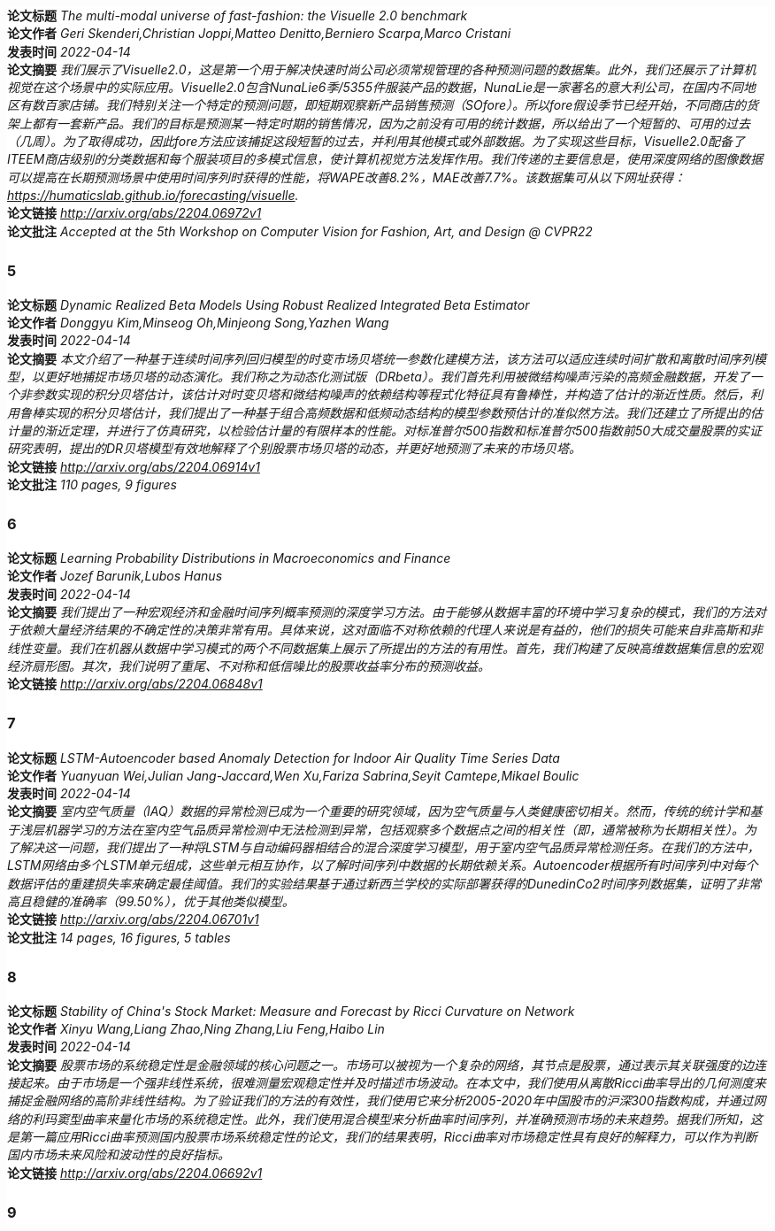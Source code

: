 **论文标题** *The multi-modal universe of fast-fashion: the Visuelle 2.0 benchmark*  
**论文作者** *Geri Skenderi,Christian Joppi,Matteo Denitto,Berniero Scarpa,Marco Cristani*  
**发表时间** *2022-04-14*  
**论文摘要** *我们展示了Visuelle2.0，这是第一个用于解决快速时尚公司必须常规管理的各种预测问题的数据集。此外，我们还展示了计算机视觉在这个场景中的实际应用。Visuelle2.0包含NunaLie6季/5355件服装产品的数据，NunaLie是一家著名的意大利公司，在国内不同地区有数百家店铺。我们特别关注一个特定的预测问题，即短期观察新产品销售预测（SOfore）。所以fore假设季节已经开始，不同商店的货架上都有一套新产品。我们的目标是预测某一特定时期的销售情况，因为之前没有可用的统计数据，所以给出了一个短暂的、可用的过去（几周）。为了取得成功，因此fore方法应该捕捉这段短暂的过去，并利用其他模式或外部数据。为了实现这些目标，Visuelle2.0配备了ITEEM商店级别的分类数据和每个服装项目的多模式信息，使计算机视觉方法发挥作用。我们传递的主要信息是，使用深度网络的图像数据可以提高在长期预测场景中使用时间序列时获得的性能，将WAPE改善8.2%，MAE改善7.7%。该数据集可从以下网址获得：https://humaticslab.github.io/forecasting/visuelle.*  
**论文链接** *http://arxiv.org/abs/2204.06972v1*  
**论文批注** *Accepted at the 5th Workshop on Computer Vision for Fashion, Art, and
  Design @ CVPR22*
### 5
  
**论文标题** *Dynamic Realized Beta Models Using Robust Realized Integrated Beta
  Estimator*  
**论文作者** *Donggyu Kim,Minseog Oh,Minjeong Song,Yazhen Wang*  
**发表时间** *2022-04-14*  
**论文摘要** *本文介绍了一种基于连续时间序列回归模型的时变市场贝塔统一参数化建模方法，该方法可以适应连续时间扩散和离散时间序列模型，以更好地捕捉市场贝塔的动态演化。我们称之为动态化测试版（DRbeta）。我们首先利用被微结构噪声污染的高频金融数据，开发了一个非参数实现的积分贝塔估计，该估计对时变贝塔和微结构噪声的依赖结构等程式化特征具有鲁棒性，并构造了估计的渐近性质。然后，利用鲁棒实现的积分贝塔估计，我们提出了一种基于组合高频数据和低频动态结构的模型参数预估计的准似然方法。我们还建立了所提出的估计量的渐近定理，并进行了仿真研究，以检验估计量的有限样本的性能。对标准普尔500指数和标准普尔500指数前50大成交量股票的实证研究表明，提出的DR贝塔模型有效地解释了个别股票市场贝塔的动态，并更好地预测了未来的市场贝塔。*  
**论文链接** *http://arxiv.org/abs/2204.06914v1*  
**论文批注** *110 pages, 9 figures*
### 6
  
**论文标题** *Learning Probability Distributions in Macroeconomics and Finance*  
**论文作者** *Jozef Barunik,Lubos Hanus*  
**发表时间** *2022-04-14*  
**论文摘要** *我们提出了一种宏观经济和金融时间序列概率预测的深度学习方法。由于能够从数据丰富的环境中学习复杂的模式，我们的方法对于依赖大量经济结果的不确定性的决策非常有用。具体来说，这对面临不对称依赖的代理人来说是有益的，他们的损失可能来自非高斯和非线性变量。我们在机器从数据中学习模式的两个不同数据集上展示了所提出的方法的有用性。首先，我们构建了反映高维数据集信息的宏观经济扇形图。其次，我们说明了重尾、不对称和低信噪比的股票收益率分布的预测收益。*  
**论文链接** *http://arxiv.org/abs/2204.06848v1*
### 7
  
**论文标题** *LSTM-Autoencoder based Anomaly Detection for Indoor Air Quality Time
  Series Data*  
**论文作者** *Yuanyuan Wei,Julian Jang-Jaccard,Wen Xu,Fariza Sabrina,Seyit Camtepe,Mikael Boulic*  
**发表时间** *2022-04-14*  
**论文摘要** *室内空气质量（IAQ）数据的异常检测已成为一个重要的研究领域，因为空气质量与人类健康密切相关。然而，传统的统计学和基于浅层机器学习的方法在室内空气品质异常检测中无法检测到异常，包括观察多个数据点之间的相关性（即，通常被称为长期相关性）。为了解决这一问题，我们提出了一种将LSTM与自动编码器相结合的混合深度学习模型，用于室内空气品质异常检测任务。在我们的方法中，LSTM网络由多个LSTM单元组成，这些单元相互协作，以了解时间序列中数据的长期依赖关系。Autoencoder根据所有时间序列中对每个数据评估的重建损失率来确定最佳阈值。我们的实验结果基于通过新西兰学校的实际部署获得的DunedinCo2时间序列数据集，证明了非常高且稳健的准确率（99.50%），优于其他类似模型。*  
**论文链接** *http://arxiv.org/abs/2204.06701v1*  
**论文批注** *14 pages, 16 figures, 5 tables*
### 8
  
**论文标题** *Stability of China's Stock Market: Measure and Forecast by Ricci
  Curvature on Network*  
**论文作者** *Xinyu Wang,Liang Zhao,Ning Zhang,Liu Feng,Haibo Lin*  
**发表时间** *2022-04-14*  
**论文摘要** *股票市场的系统稳定性是金融领域的核心问题之一。市场可以被视为一个复杂的网络，其节点是股票，通过表示其关联强度的边连接起来。由于市场是一个强非线性系统，很难测量宏观稳定性并及时描述市场波动。在本文中，我们使用从离散Ricci曲率导出的几何测度来捕捉金融网络的高阶非线性结构。为了验证我们的方法的有效性，我们使用它来分析2005-2020年中国股市的沪深300指数构成，并通过网络的利玛窦型曲率来量化市场的系统稳定性。此外，我们使用混合模型来分析曲率时间序列，并准确预测市场的未来趋势。据我们所知，这是第一篇应用Ricci曲率预测国内股票市场系统稳定性的论文，我们的结果表明，Ricci曲率对市场稳定性具有良好的解释力，可以作为判断国内市场未来风险和波动性的良好指标。*  
**论文链接** *http://arxiv.org/abs/2204.06692v1*
### 9
  